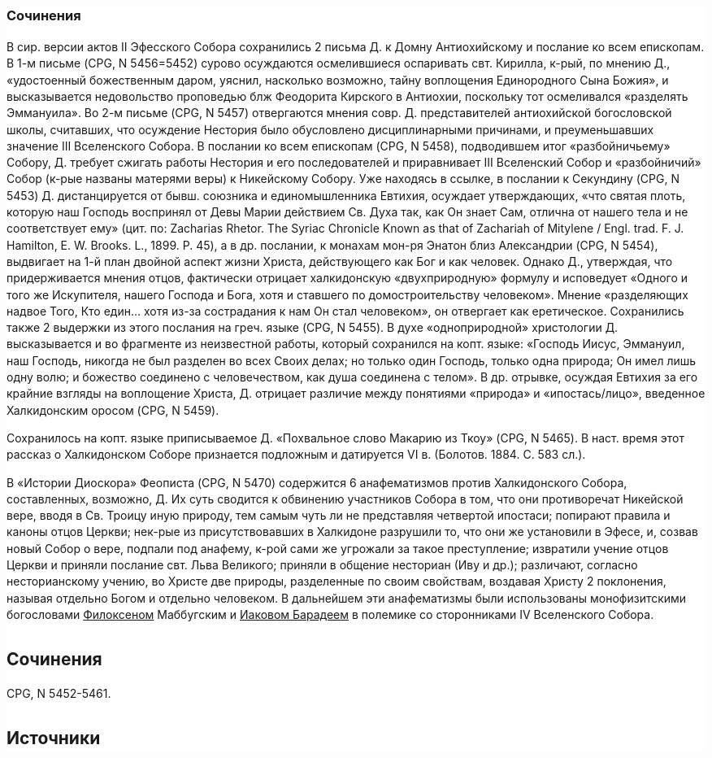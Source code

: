 ### Сочинения

В сир. версии актов II Эфесского Собора сохранились 2 письма Д. к Домну Антиохийскому и послание ко всем епископам. В 1-м письме (CPG, N 5456=5452) сурово осуждаются осмелившиеся оспаривать свт. Кирилла, к-рый, по мнению Д., «удостоенный божественным даром, уяснил, насколько возможно, тайну воплощения Единородного Сына Божия», и высказывается недовольство проповедью блж Феодорита Кирского в Антиохии, поскольку тот осмеливался «разделять Эммануила». Во 2-м письме (CPG, N 5457) отвергаются мнения совр. Д. представителей антиохийской богословской школы, считавших, что осуждение Нестория было обусловлено дисциплинарными причинами, и преуменьшавших значение III Вселенского Собора. В послании ко всем епископам (CPG, N 5458), подводившем итог «разбойничьему» Собору, Д. требует сжигать работы Нестория и его последователей и приравнивает III Вселенский Собор и «разбойничий» Собор (к-рые названы матерями веры) к Никейскому Собору. Уже находясь в ссылке, в послании к Секундину (CPG, N 5453) Д. дистанцируется от бывш. союзника и единомышленника Евтихия, осуждает утверждающих, «что святая плоть, которую наш Господь воспринял от Девы Марии действием Св. Духа так, как Он знает Сам, отлична от нашего тела и не соответствует ему» (цит. по: Zacharias Rhetor. The Syriac Chronicle Known as that of Zachariah of Mitylene / Engl. trad. F. J. Hamilton, E. W. Brooks. L., 1899. P. 45), а в др. послании, к монахам мон-ря Энатон близ Александрии (CPG, N 5454), выдвигает на 1-й план двойной аспект жизни Христа, действующего как Бог и как человек. Однако Д., утверждая, что придерживается мнения отцов, фактически отрицает халкидонскую «двухприродную» формулу и исповедует «Одного и того же Искупителя, нашего Господа и Бога, хотя и ставшего по домостроительству человеком». Мнение «разделяющих надвое Того, Кто един… хотя из-за сострадания к нам Он стал человеком», он отвергает как еретическое. Сохранились также 2 выдержки из этого послания на греч. языке (CPG, N 5455). В духе «одноприродной» христологии Д. высказывается и во фрагменте из неизвестной работы, который сохранился на копт. языке: «Господь Иисус, Эммануил, наш Господь, никогда не был разделен во всех Своих делах; но только один Господь, только одна природа; Он имел лишь одну волю; и божество соединено с человечеством, как душа соединена с телом». В др. отрывке, осуждая Евтихия за его крайние взгляды на воплощение Христа, Д. отрицает различие между понятиями «природа» и «ипостась/лицо», введенное Халкидонским оросом (CPG, N 5459).

Сохранилось на копт. языке приписываемое Д. «Похвальное слово Макарию из Ткоу» (CPG, N 5465). В наст. время этот рассказ о Халкидонском Соборе признается подложным и датируется VI в. (Болотов. 1884. С. 583 сл.).

В «Истории Диоскора» Феописта (CPG, N 5470) содержится 6 анафематизмов против Халкидонского Собора, составленных, возможно, Д. Их суть сводится к обвинению участников Собора в том, что они противоречат Никейской вере, вводя в Св. Троицу иную природу, тем самым чуть ли не представляя четвертой ипостаси; попирают правила и каноны отцов Церкви; нек-рые из присутствовавших в Халкидоне разрушили то, что они же установили в Эфесе, и, созвав новый Собор о вере, подпали под анафему, к-рой сами же угрожали за такое преступление; извратили учение отцов Церкви и приняли послание свт. Льва Великого; приняли в общение несториан (Иву и др.); различают, согласно несторианскому учению, во Христе две природы, разделенные по своим свойствам, воздавая Христу 2 поклонения, называя отдельно Богом и отдельно человеком. В дальнейшем эти анафематизмы были использованы монофизитскими богословами [Филоксеном](https://pravenc.ru/text/Филоксеном.html) Маббугским и [Иаковом Барадеем](<https://pravenc.ru/text/ИАКОВ БАРАДЕЙ.html>) в полемике со сторонниками IV Вселенского Собора.

## Сочинения

CPG, N 5452-5461.

## Источники
